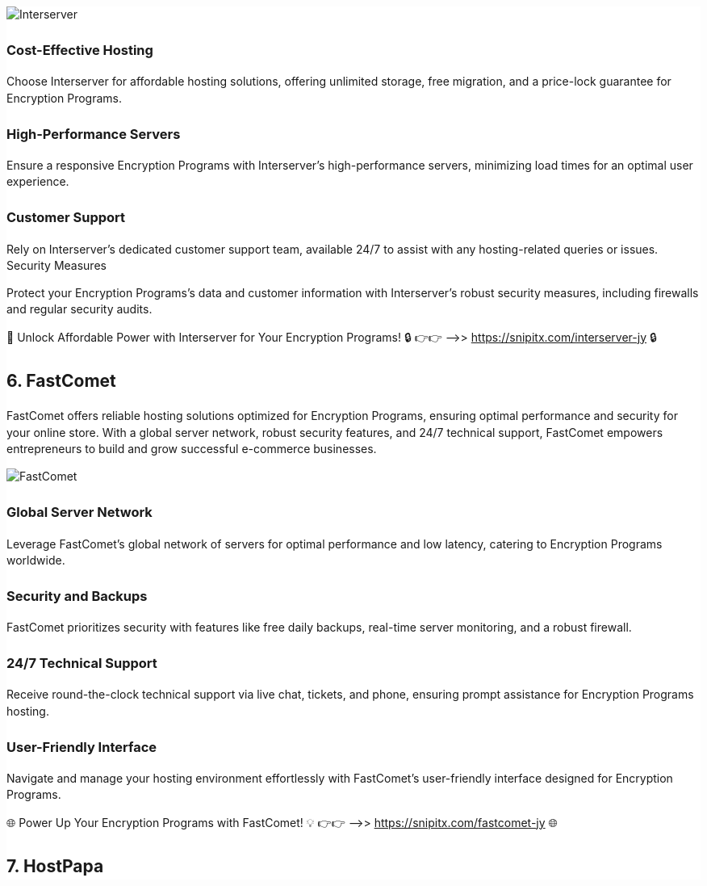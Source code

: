 ![Interserver](https://i.imgur.com/OM5dOEW.jpeg "Interserver Hosting")

### Cost-Effective Hosting
Choose Interserver for affordable hosting solutions, offering unlimited storage, free migration, and a price-lock guarantee for Encryption Programs.

### High-Performance Servers
Ensure a responsive Encryption Programs with Interserver’s high-performance servers, minimizing load times for an optimal user experience.

### Customer Support
Rely on Interserver’s dedicated customer support team, available 24/7 to assist with any hosting-related queries or issues.
Security Measures

Protect your Encryption Programs’s data and customer information with Interserver’s robust security measures, including firewalls and regular security audits.

💸 Unlock Affordable Power with Interserver for Your Encryption Programs! 🔒
👉👉 -->> https://snipitx.com/interserver-jy 🔒

## 6. FastComet

FastComet offers reliable hosting solutions optimized for Encryption Programs, ensuring optimal performance and security for your online store. With a global server network, robust security features, and 24/7 technical support, FastComet empowers entrepreneurs to build and grow successful e-commerce businesses.

![FastComet](https://i.imgur.com/7qgXuWp.png "FastComet Hosting")

### Global Server Network
Leverage FastComet’s global network of servers for optimal performance and low latency, catering to Encryption Programs worldwide.

### Security and Backups
FastComet prioritizes security with features like free daily backups, real-time server monitoring, and a robust firewall.

### 24/7 Technical Support
Receive round-the-clock technical support via live chat, tickets, and phone, ensuring prompt assistance for Encryption Programs hosting.

### User-Friendly Interface
Navigate and manage your hosting environment effortlessly with FastComet’s user-friendly interface designed for Encryption Programs.

🌐 Power Up Your Encryption Programs with FastComet! 💡
👉👉 -->> https://snipitx.com/fastcomet-jy 🌐

## 7. HostPapa
